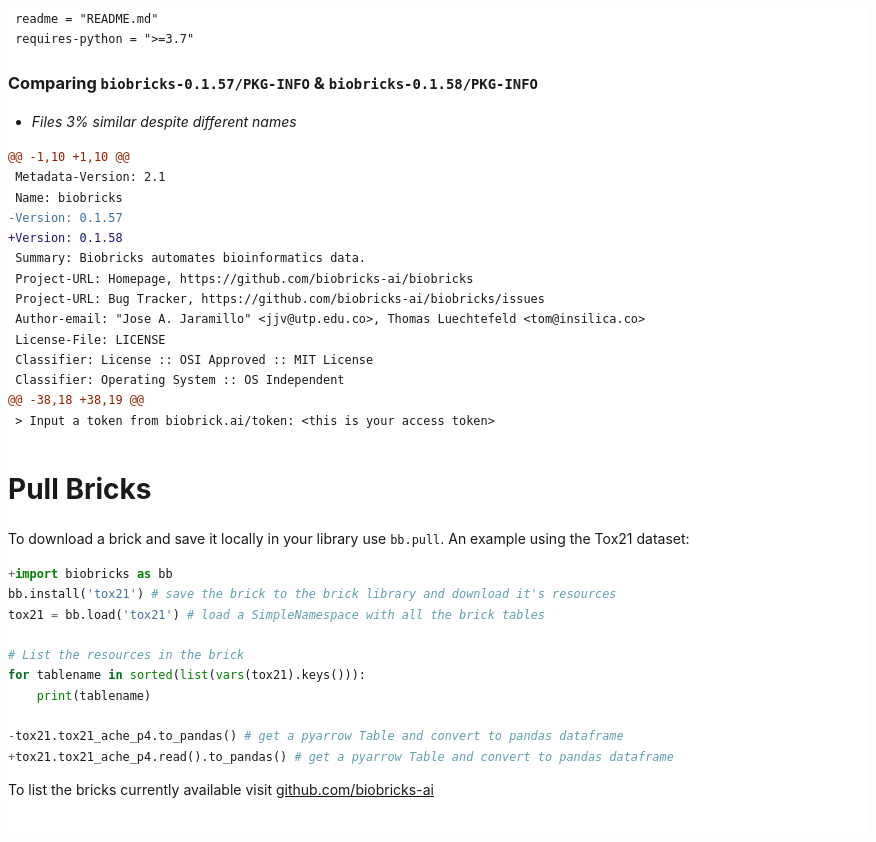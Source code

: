 ```
 readme = "README.md"
 requires-python = ">=3.7"
```

### Comparing `biobricks-0.1.57/PKG-INFO` & `biobricks-0.1.58/PKG-INFO`

 * *Files 3% similar despite different names*

```diff
@@ -1,10 +1,10 @@
 Metadata-Version: 2.1
 Name: biobricks
-Version: 0.1.57
+Version: 0.1.58
 Summary: Biobricks automates bioinformatics data.
 Project-URL: Homepage, https://github.com/biobricks-ai/biobricks
 Project-URL: Bug Tracker, https://github.com/biobricks-ai/biobricks/issues
 Author-email: "Jose A. Jaramillo" <jjv@utp.edu.co>, Thomas Luechtefeld <tom@insilica.co>
 License-File: LICENSE
 Classifier: License :: OSI Approved :: MIT License
 Classifier: Operating System :: OS Independent
@@ -38,18 +38,19 @@
 > Input a token from biobrick.ai/token: <this is your access token>
 ```
 
 # Pull Bricks
 To download a brick and save it locally in your library use `bb.pull`. An example using the Tox21 dataset:  
 
 ```python
+import biobricks as bb
 bb.install('tox21') # save the brick to the brick library and download it's resources
 tox21 = bb.load('tox21') # load a SimpleNamespace with all the brick tables
 
 # List the resources in the brick
 for tablename in sorted(list(vars(tox21).keys())):
     print(tablename)
     
-tox21.tox21_ache_p4.to_pandas() # get a pyarrow Table and convert to pandas dataframe
+tox21.tox21_ache_p4.read().to_pandas() # get a pyarrow Table and convert to pandas dataframe
 ```
 
 To list the bricks currently available visit [github.com/biobricks-ai](https://github.com/biobricks-ai)
```

